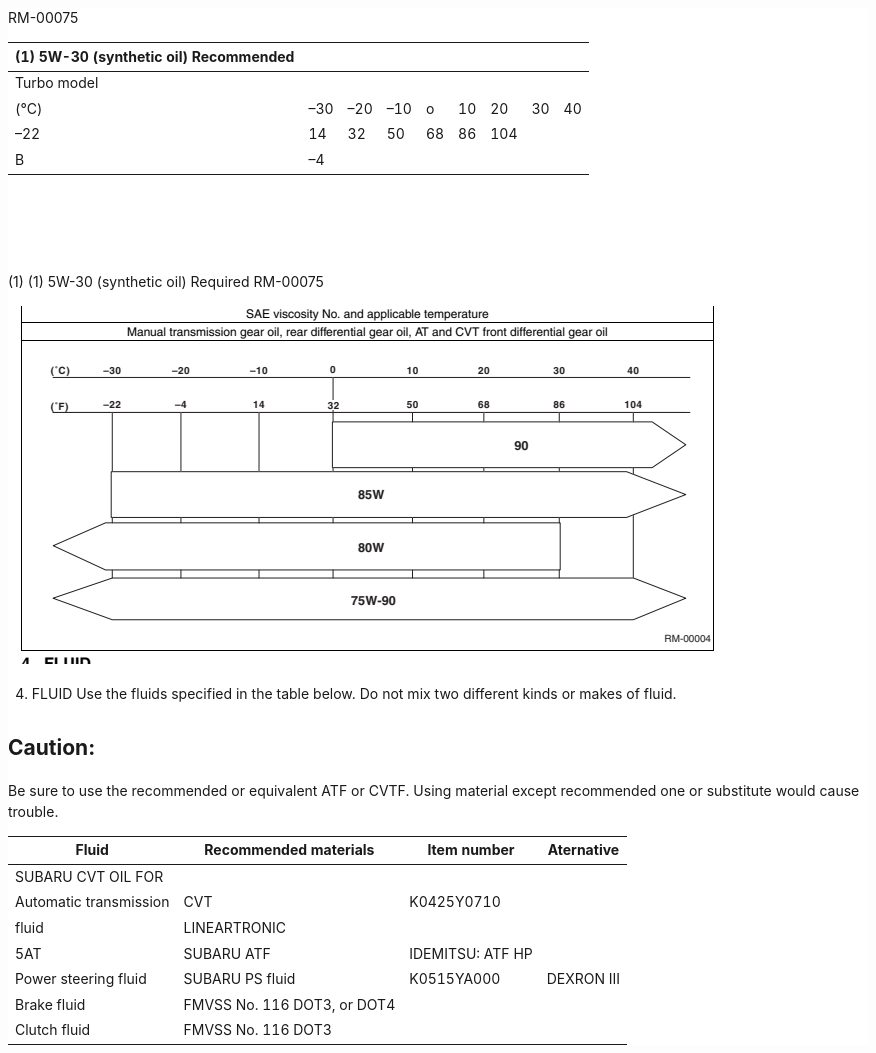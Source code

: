 
RM-00075

| (1) 5W-30 (synthetic oil) Recommended   |     |     |     |    |    |     |    |    |
|-----------------------------------------|-----|-----|-----|----|----|-----|----|----|
| Turbo model                             |     |     |     |    |    |     |    |    |
| (°C)                                    | –30 | –20 | –10 | o  | 10 | 20  | 30 | 40 |
| –22                                     | 14  | 32  | 50  | 68 | 86 | 104 |    |    |
| B                                       | –4  |     |     |    |    |     |    |    |

![47_image_0.png](47_image_0.png)

(1)
(1) 5W-30 (synthetic oil) Required RM-00075

![48_image_0.png](48_image_0.png)

4. FLUID
Use the fluids specified in the table below. Do not mix two different kinds or makes of fluid.

## Caution:

Be sure to use the recommended or equivalent ATF or CVTF. Using material except recommended one or substitute would cause trouble.

| Fluid                  | Recommended materials       | Item number      | Aternative   |
|------------------------|-----------------------------|------------------|--------------|
| SUBARU CVT OIL FOR     |                             |                  |              |
| Automatic transmission | CVT                         | K0425Y0710       |              |
| fluid                  | LINEARTRONIC                |                  |              |
| 5AT                    | SUBARU ATF                  | IDEMITSU: ATF HP |              |
| Power steering fluid   | SUBARU PS fluid             | K0515YA000       | DEXRON III   |
| Brake fluid            | FMVSS No. 116 DOT3, or DOT4 |                  |              |
| Clutch fluid           | FMVSS No. 116 DOT3          |                  |              |
